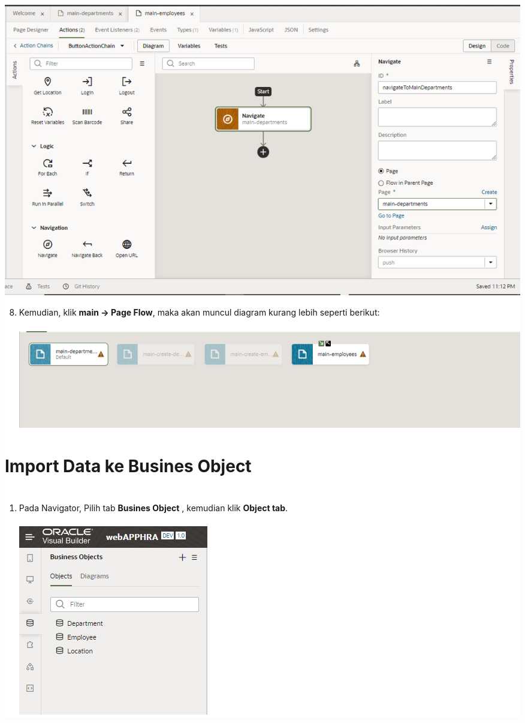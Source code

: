 ![Screenshot](img/Langkah103.png)

8. Kemudian, klik <b>main -> Page Flow</b>, maka akan muncul diagram kurang lebih seperti berikut:<br><br> 
![Screenshot](img/Langkah104.png)

#

# Import Data ke Busines Object

#

1. Pada Navigator, Pilih tab <b>Busines Object</b> , kemudian klik <b>Object tab</b>.<br><br> 
![Screenshot](img/Langkah105.png)
